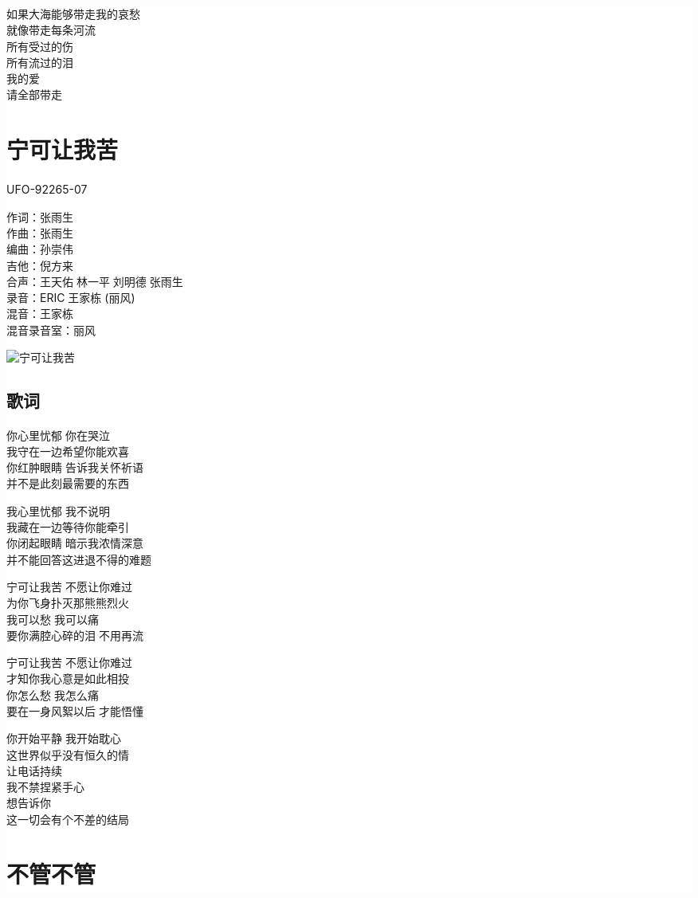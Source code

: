 如果大海能够带走我的哀愁  
就像带走每条河流  
所有受过的伤  
所有流过的泪  
我的爱  
请全部带走

# 宁可让我苦

UFO-92265-07

作词：张雨生  
作曲：张雨生  
编曲：孙崇伟  
吉他：倪方来  
合声：王天佑 林一平 刘明德 张雨生  
录音：ERIC 王家栋 (丽风)  
混音：王家栋  
混音录音室：丽风

![宁可让我苦](./nkrwk.jpg)

## 歌词

你心里忧郁 你在哭泣  
我守在一边希望你能欢喜  
你红肿眼睛 告诉我关怀祈语  
并不是此刻最需要的东西

我心里忧郁 我不说明  
我藏在一边等待你能牵引  
你闭起眼睛 暗示我浓情深意  
并不能回答这进退不得的难题

宁可让我苦 不愿让你难过  
为你飞身扑灭那熊熊烈火  
我可以愁 我可以痛  
要你满腔心碎的泪 不用再流

宁可让我苦 不愿让你难过  
才知你我心意是如此相投  
你怎么愁 我怎么痛  
要在一身风絮以后 才能悟懂

你开始平静 我开始耽心  
这世界似乎没有恒久的情  
让电话持续  
我不禁捏紧手心  
想告诉你  
这一切会有个不差的结局

# 不管不管
